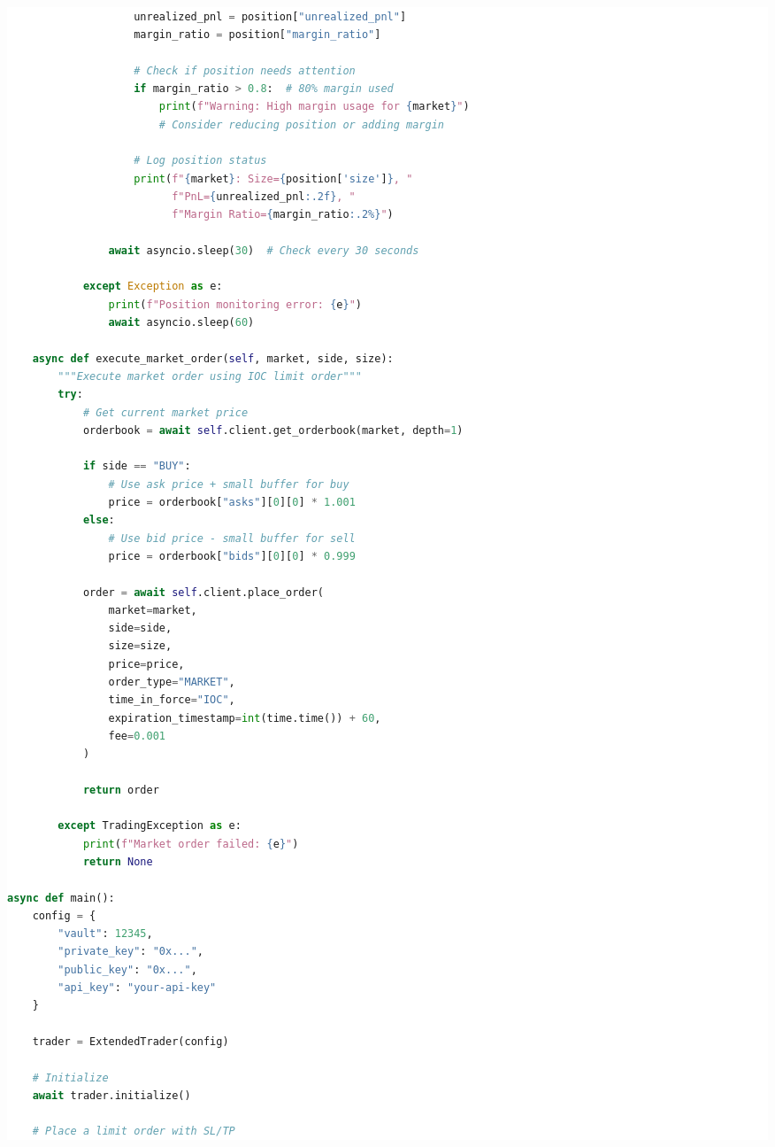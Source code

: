 ```python
                    unrealized_pnl = position["unrealized_pnl"]
                    margin_ratio = position["margin_ratio"]
                    
                    # Check if position needs attention
                    if margin_ratio > 0.8:  # 80% margin used
                        print(f"Warning: High margin usage for {market}")
                        # Consider reducing position or adding margin
                    
                    # Log position status
                    print(f"{market}: Size={position['size']}, "
                          f"PnL={unrealized_pnl:.2f}, "
                          f"Margin Ratio={margin_ratio:.2%}")
                
                await asyncio.sleep(30)  # Check every 30 seconds
                
            except Exception as e:
                print(f"Position monitoring error: {e}")
                await asyncio.sleep(60)
    
    async def execute_market_order(self, market, side, size):
        """Execute market order using IOC limit order"""
        try:
            # Get current market price
            orderbook = await self.client.get_orderbook(market, depth=1)
            
            if side == "BUY":
                # Use ask price + small buffer for buy
                price = orderbook["asks"][0][0] * 1.001
            else:
                # Use bid price - small buffer for sell
                price = orderbook["bids"][0][0] * 0.999
            
            order = await self.client.place_order(
                market=market,
                side=side,
                size=size,
                price=price,
                order_type="MARKET",
                time_in_force="IOC",
                expiration_timestamp=int(time.time()) + 60,
                fee=0.001
            )
            
            return order
            
        except TradingException as e:
            print(f"Market order failed: {e}")
            return None

async def main():
    config = {
        "vault": 12345,
        "private_key": "0x...",
        "public_key": "0x...",
        "api_key": "your-api-key"
    }
    
    trader = ExtendedTrader(config)
    
    # Initialize
    await trader.initialize()
    
    # Place a limit order with SL/TP
```